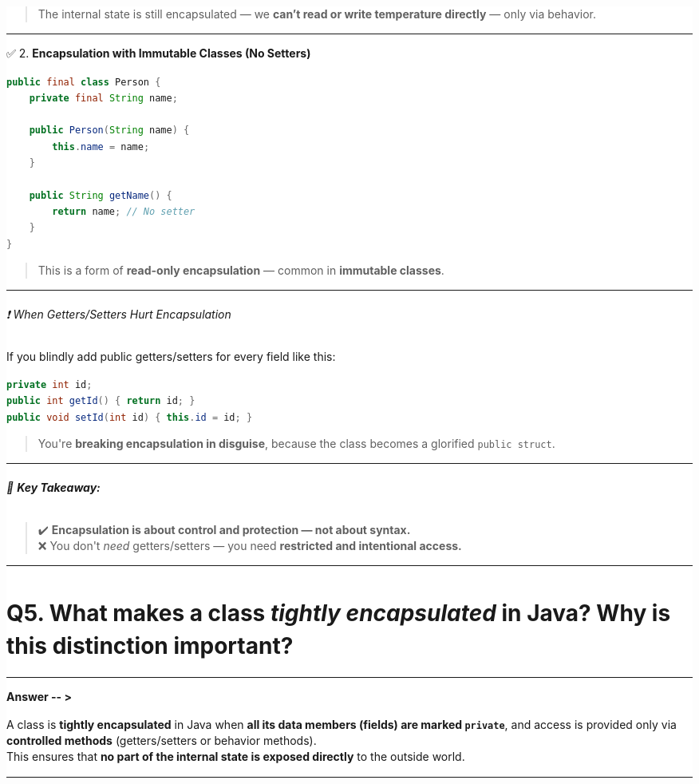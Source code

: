> The internal state is still encapsulated — we **can’t read or write temperature directly** — only via behavior.

---

✅ 2. **Encapsulation with Immutable Classes (No Setters)**

```java
public final class Person {
    private final String name;

    public Person(String name) {
        this.name = name;
    }

    public String getName() {
        return name; // No setter
    }
}
```

> This is a form of **read-only encapsulation** — common in **immutable classes**.

---

###### ❗ When Getters/Setters Hurt Encapsulation

If you blindly add public getters/setters for every field like this:

```java
private int id;
public int getId() { return id; }
public void setId(int id) { this.id = id; }
```

> You're **breaking encapsulation in disguise**, because the class becomes a glorified `public struct`.

---

###### 🧠 **Key Takeaway:**

> ✔️ **Encapsulation is about control and protection — not about syntax.**  
> ❌ You don't *need* getters/setters — you need **restricted and intentional access.**

---

# Q5. What makes a class *tightly encapsulated* in Java? Why is this distinction important?

---

**Answer -- >**

A class is **tightly encapsulated** in Java when **all its data members (fields) are marked `private`**, and access is provided only via **controlled methods** (getters/setters or behavior methods).  
This ensures that **no part of the internal state is exposed directly** to the outside world.

---